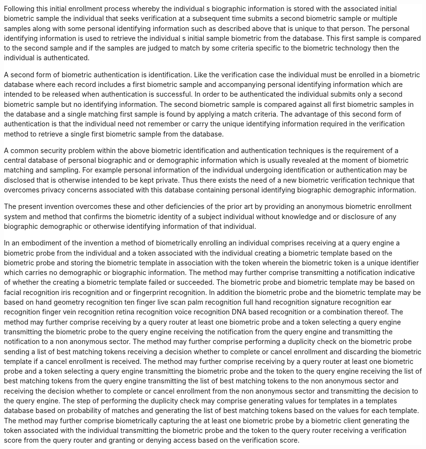 Following this initial enrollment process whereby the individual s biographic information is stored with the associated initial biometric sample the individual that seeks verification at a subsequent time submits a second biometric sample or multiple samples along with some personal identifying information such as described above that is unique to that person. The personal identifying information is used to retrieve the individual s initial sample biometric from the database. This first sample is compared to the second sample and if the samples are judged to match by some criteria specific to the biometric technology then the individual is authenticated.

A second form of biometric authentication is identification. Like the verification case the individual must be enrolled in a biometric database where each record includes a first biometric sample and accompanying personal identifying information which are intended to be released when authentication is successful. In order to be authenticated the individual submits only a second biometric sample but no identifying information. The second biometric sample is compared against all first biometric samples in the database and a single matching first sample is found by applying a match criteria. The advantage of this second form of authentication is that the individual need not remember or carry the unique identifying information required in the verification method to retrieve a single first biometric sample from the database.

A common security problem within the above biometric identification and authentication techniques is the requirement of a central database of personal biographic and or demographic information which is usually revealed at the moment of biometric matching and sampling. For example personal information of the individual undergoing identification or authentication may be disclosed that is otherwise intended to be kept private. Thus there exists the need of a new biometric verification technique that overcomes privacy concerns associated with this database containing personal identifying biographic demographic information.

The present invention overcomes these and other deficiencies of the prior art by providing an anonymous biometric enrollment system and method that confirms the biometric identity of a subject individual without knowledge and or disclosure of any biographic demographic or otherwise identifying information of that individual.

In an embodiment of the invention a method of biometrically enrolling an individual comprises receiving at a query engine a biometric probe from the individual and a token associated with the individual creating a biometric template based on the biometric probe and storing the biometric template in association with the token wherein the biometric token is a unique identifier which carries no demographic or biographic information. The method may further comprise transmitting a notification indicative of whether the creating a biometric template failed or succeeded. The biometric probe and biometric template may be based on facial recognition iris recognition and or fingerprint recognition. In addition the biometric probe and the biometric template may be based on hand geometry recognition ten finger live scan palm recognition full hand recognition signature recognition ear recognition finger vein recognition retina recognition voice recognition DNA based recognition or a combination thereof. The method may further comprise receiving by a query router at least one biometric probe and a token selecting a query engine transmitting the biometric probe to the query engine receiving the notification from the query engine and transmitting the notification to a non anonymous sector. The method may further comprise performing a duplicity check on the biometric probe sending a list of best matching tokens receiving a decision whether to complete or cancel enrollment and discarding the biometric template if a cancel enrollment is received. The method may further comprise receiving by a query router at least one biometric probe and a token selecting a query engine transmitting the biometric probe and the token to the query engine receiving the list of best matching tokens from the query engine transmitting the list of best matching tokens to the non anonymous sector and receiving the decision whether to complete or cancel enrollment from the non anonymous sector and transmitting the decision to the query engine. The step of performing the duplicity check may comprise generating values for templates in a templates database based on probability of matches and generating the list of best matching tokens based on the values for each template. The method may further comprise biometrically capturing the at least one biometric probe by a biometric client generating the token associated with the individual transmitting the biometric probe and the token to the query router receiving a verification score from the query router and granting or denying access based on the verification score.
